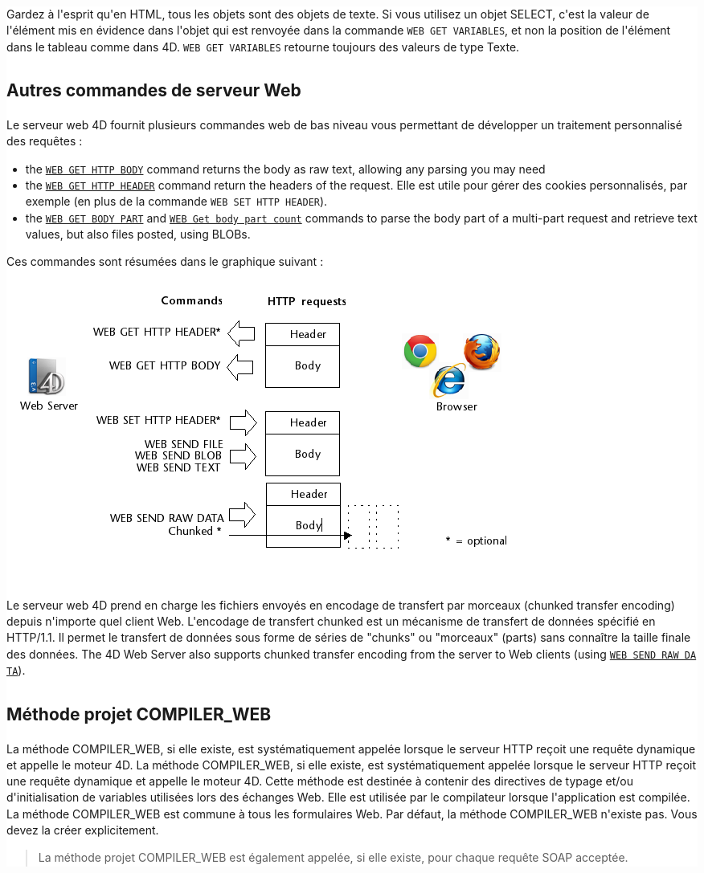 Gardez à l'esprit qu'en HTML, tous les objets sont des objets de texte. Si vous utilisez un objet SELECT, c'est la valeur de l'élément mis en évidence dans l'objet qui est renvoyée dans la commande `WEB GET VARIABLES`, et non la position de l'élément dans le tableau comme dans 4D. `WEB GET VARIABLES` retourne toujours des valeurs de type Texte.

## Autres commandes de serveur Web

Le serveur web 4D fournit plusieurs commandes web de bas niveau vous permettant de développer un traitement personnalisé des requêtes :

- the [`WEB GET HTTP BODY`](../commands-legacy/web-get-http-body.md) command returns the body as raw text, allowing any parsing you may need
- the [`WEB GET HTTP HEADER`](../commands-legacy/web-get-http-header.md) command return the headers of the request. Elle est utile pour gérer des cookies personnalisés, par exemple (en plus de la commande `WEB SET HTTP HEADER`).
- the [`WEB GET BODY PART`](../commands-legacy/web-get-body-part.md) and [`WEB Get body part count`](../commands-legacy/web-get-body-part-count.md) commands to parse the body part of a multi-part request and retrieve text values, but also files posted, using BLOBs.

Ces commandes sont résumées dans le graphique suivant :

![](../assets/en/WebServer/httpCommands.png)

Le serveur web 4D prend en charge les fichiers envoyés en encodage de transfert par morceaux (chunked transfer encoding) depuis n'importe quel client Web. L'encodage de transfert chunked est un mécanisme de transfert de données spécifié en HTTP/1.1. Il permet le transfert de données sous forme de séries de "chunks" ou "morceaux" (parts) sans connaître la taille finale des données. The 4D Web Server also supports chunked transfer encoding from the server to Web clients (using [`WEB SEND RAW DATA`](../commands-legacy/web-send-raw-data.md)).

## Méthode projet COMPILER_WEB

La méthode COMPILER\_WEB, si elle existe, est systématiquement appelée lorsque le serveur HTTP reçoit une requête dynamique et appelle le moteur 4D. La méthode COMPILER\_WEB, si elle existe, est systématiquement appelée lorsque le serveur HTTP reçoit une requête dynamique et appelle le moteur 4D. Cette méthode est destinée à contenir des directives de typage et/ou d'initialisation de variables utilisées lors des échanges Web. Elle est utilisée par le compilateur lorsque l'application est compilée. La méthode COMPILER\_WEB est commune à tous les formulaires Web. Par défaut, la méthode COMPILER_WEB n'existe pas. Vous devez la créer explicitement.

> La méthode projet COMPILER_WEB est également appelée, si elle existe, pour chaque requête SOAP acceptée.
